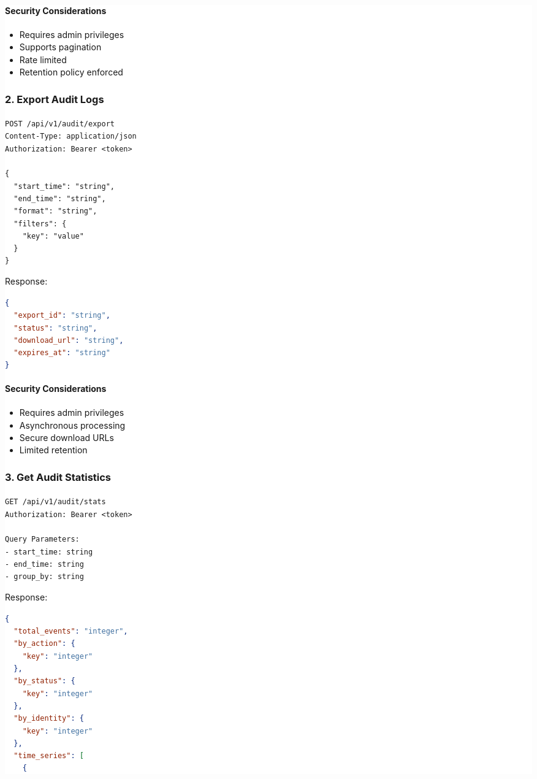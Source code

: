 
#### Security Considerations
- Requires admin privileges
- Supports pagination
- Rate limited
- Retention policy enforced

### 2. Export Audit Logs
```http
POST /api/v1/audit/export
Content-Type: application/json
Authorization: Bearer <token>

{
  "start_time": "string",
  "end_time": "string",
  "format": "string",
  "filters": {
    "key": "value"
  }
}
```

Response:
```json
{
  "export_id": "string",
  "status": "string",
  "download_url": "string",
  "expires_at": "string"
}
```

#### Security Considerations
- Requires admin privileges
- Asynchronous processing
- Secure download URLs
- Limited retention

### 3. Get Audit Statistics
```http
GET /api/v1/audit/stats
Authorization: Bearer <token>

Query Parameters:
- start_time: string
- end_time: string
- group_by: string
```

Response:
```json
{
  "total_events": "integer",
  "by_action": {
    "key": "integer"
  },
  "by_status": {
    "key": "integer"
  },
  "by_identity": {
    "key": "integer"
  },
  "time_series": [
    {
```